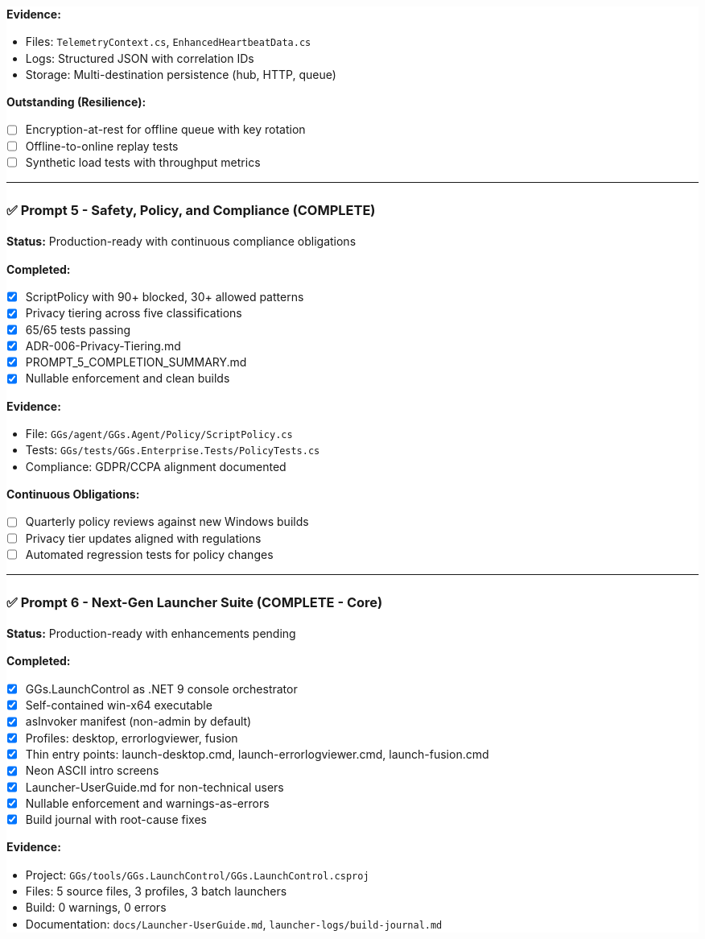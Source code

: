 **Evidence:**
- Files: `TelemetryContext.cs`, `EnhancedHeartbeatData.cs`
- Logs: Structured JSON with correlation IDs
- Storage: Multi-destination persistence (hub, HTTP, queue)

**Outstanding (Resilience):**
- [ ] Encryption-at-rest for offline queue with key rotation
- [ ] Offline-to-online replay tests
- [ ] Synthetic load tests with throughput metrics

---

### ✅ Prompt 5 - Safety, Policy, and Compliance (COMPLETE)

**Status:** Production-ready with continuous compliance obligations

**Completed:**
- [x] ScriptPolicy with 90+ blocked, 30+ allowed patterns
- [x] Privacy tiering across five classifications
- [x] 65/65 tests passing
- [x] ADR-006-Privacy-Tiering.md
- [x] PROMPT_5_COMPLETION_SUMMARY.md
- [x] Nullable enforcement and clean builds

**Evidence:**
- File: `GGs/agent/GGs.Agent/Policy/ScriptPolicy.cs`
- Tests: `GGs/tests/GGs.Enterprise.Tests/PolicyTests.cs`
- Compliance: GDPR/CCPA alignment documented

**Continuous Obligations:**
- [ ] Quarterly policy reviews against new Windows builds
- [ ] Privacy tier updates aligned with regulations
- [ ] Automated regression tests for policy changes

---

### ✅ Prompt 6 - Next-Gen Launcher Suite (COMPLETE - Core)

**Status:** Production-ready with enhancements pending

**Completed:**
- [x] GGs.LaunchControl as .NET 9 console orchestrator
- [x] Self-contained win-x64 executable
- [x] asInvoker manifest (non-admin by default)
- [x] Profiles: desktop, errorlogviewer, fusion
- [x] Thin entry points: launch-desktop.cmd, launch-errorlogviewer.cmd, launch-fusion.cmd
- [x] Neon ASCII intro screens
- [x] Launcher-UserGuide.md for non-technical users
- [x] Nullable enforcement and warnings-as-errors
- [x] Build journal with root-cause fixes

**Evidence:**
- Project: `GGs/tools/GGs.LaunchControl/GGs.LaunchControl.csproj`
- Files: 5 source files, 3 profiles, 3 batch launchers
- Build: 0 warnings, 0 errors
- Documentation: `docs/Launcher-UserGuide.md`, `launcher-logs/build-journal.md`
